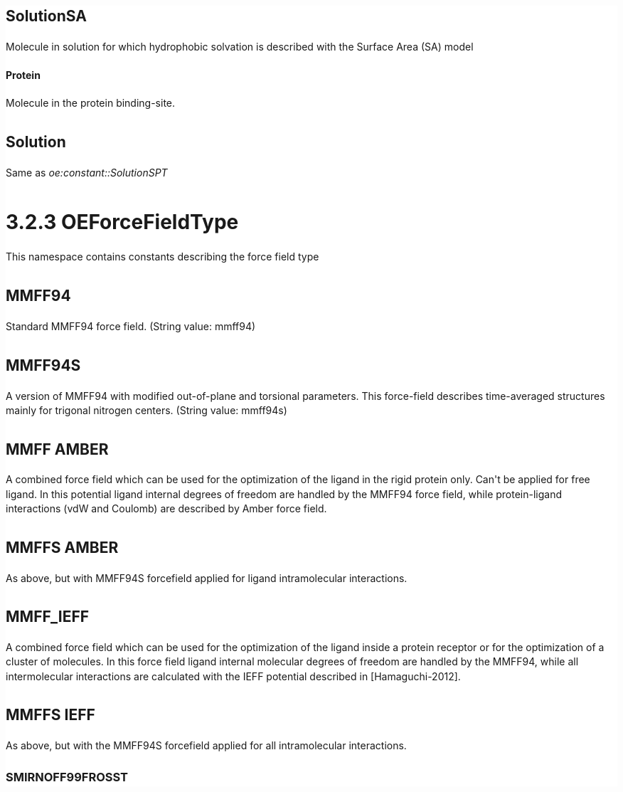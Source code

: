 ## **SolutionSA**

Molecule in solution for which hydrophobic solvation is described with the Surface Area (SA) model

#### **Protein**

Molecule in the protein binding-site.

## **Solution**

Same as *oe:constant::SolutionSPT* 

# 3.2.3 OEForceFieldType

This namespace contains constants describing the force field type

## MMFF94

Standard MMFF94 force field. (String value: mmff94)

## MMFF94S

A version of MMFF94 with modified out-of-plane and torsional parameters. This force-field describes time-averaged structures mainly for trigonal nitrogen centers. (String value: mmff94s)

## **MMFF AMBER**

A combined force field which can be used for the optimization of the ligand in the rigid protein only. Can't be applied for free ligand. In this potential ligand internal degrees of freedom are handled by the MMFF94 force field, while protein-ligand interactions (vdW and Coulomb) are described by Amber force field.

## **MMFFS AMBER**

As above, but with MMFF94S forcefield applied for ligand intramolecular interactions.

## **MMFF\_IEFF**

A combined force field which can be used for the optimization of the ligand inside a protein receptor or for the optimization of a cluster of molecules. In this force field ligand internal molecular degrees of freedom are handled by the MMFF94, while all intermolecular interactions are calculated with the IEFF potential described in [Hamaguchi-2012].

## **MMFFS IEFF**

As above, but with the MMFF94S forcefield applied for all intramolecular interactions.

### SMIRNOFF99FROSST
